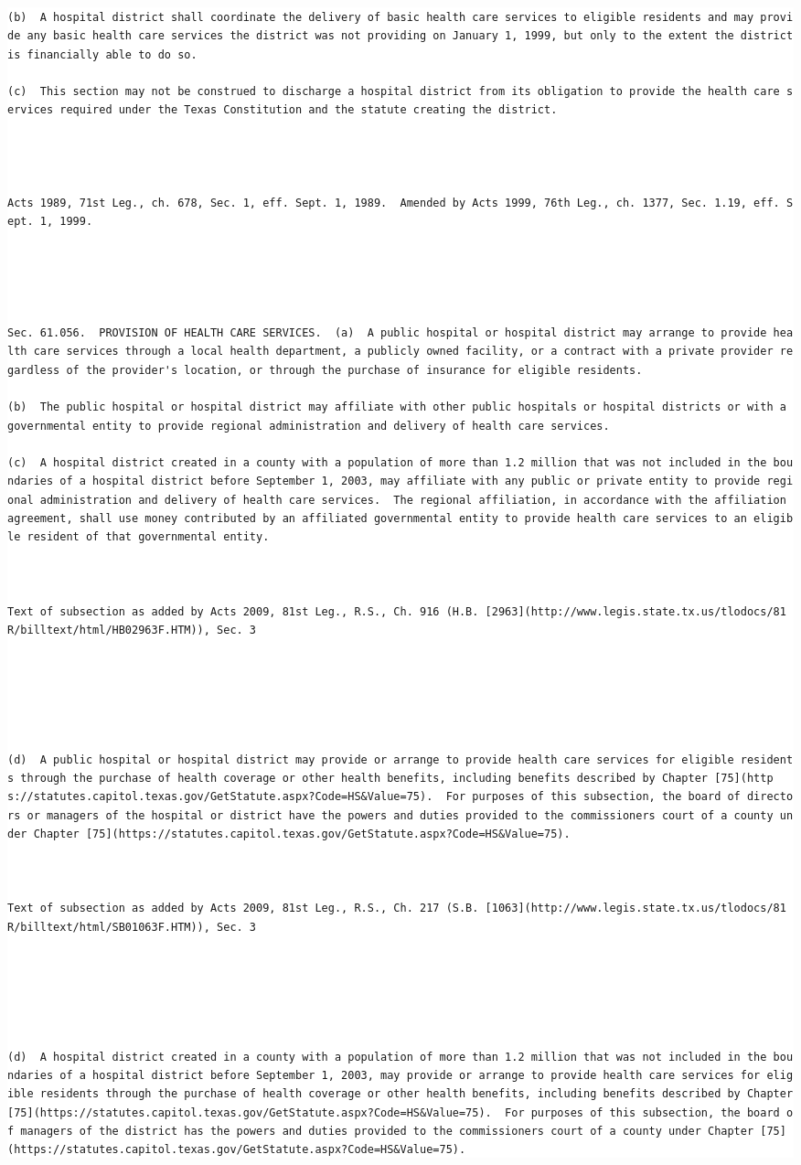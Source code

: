     (b)  A hospital district shall coordinate the delivery of basic health care services to eligible residents and may provide any basic health care services the district was not providing on January 1, 1999, but only to the extent the district is financially able to do so.
    
    (c)  This section may not be construed to discharge a hospital district from its obligation to provide the health care services required under the Texas Constitution and the statute creating the district.
    
    
    
    
    Acts 1989, 71st Leg., ch. 678, Sec. 1, eff. Sept. 1, 1989.  Amended by Acts 1999, 76th Leg., ch. 1377, Sec. 1.19, eff. Sept. 1, 1999.
    
    
    
    
    
    Sec. 61.056.  PROVISION OF HEALTH CARE SERVICES.  (a)  A public hospital or hospital district may arrange to provide health care services through a local health department, a publicly owned facility, or a contract with a private provider regardless of the provider's location, or through the purchase of insurance for eligible residents.
    
    (b)  The public hospital or hospital district may affiliate with other public hospitals or hospital districts or with a governmental entity to provide regional administration and delivery of health care services.
    
    (c)  A hospital district created in a county with a population of more than 1.2 million that was not included in the boundaries of a hospital district before September 1, 2003, may affiliate with any public or private entity to provide regional administration and delivery of health care services.  The regional affiliation, in accordance with the affiliation agreement, shall use money contributed by an affiliated governmental entity to provide health care services to an eligible resident of that governmental entity.
    
     
    
    Text of subsection as added by Acts 2009, 81st Leg., R.S., Ch. 916 (H.B. [2963](http://www.legis.state.tx.us/tlodocs/81R/billtext/html/HB02963F.HTM)), Sec. 3
    
      
    
    
     
    
    (d)  A public hospital or hospital district may provide or arrange to provide health care services for eligible residents through the purchase of health coverage or other health benefits, including benefits described by Chapter [75](https://statutes.capitol.texas.gov/GetStatute.aspx?Code=HS&Value=75).  For purposes of this subsection, the board of directors or managers of the hospital or district have the powers and duties provided to the commissioners court of a county under Chapter [75](https://statutes.capitol.texas.gov/GetStatute.aspx?Code=HS&Value=75).
    
     
    
    Text of subsection as added by Acts 2009, 81st Leg., R.S., Ch. 217 (S.B. [1063](http://www.legis.state.tx.us/tlodocs/81R/billtext/html/SB01063F.HTM)), Sec. 3
    
      
    
    
     
    
    (d)  A hospital district created in a county with a population of more than 1.2 million that was not included in the boundaries of a hospital district before September 1, 2003, may provide or arrange to provide health care services for eligible residents through the purchase of health coverage or other health benefits, including benefits described by Chapter [75](https://statutes.capitol.texas.gov/GetStatute.aspx?Code=HS&Value=75).  For purposes of this subsection, the board of managers of the district has the powers and duties provided to the commissioners court of a county under Chapter [75](https://statutes.capitol.texas.gov/GetStatute.aspx?Code=HS&Value=75).
    